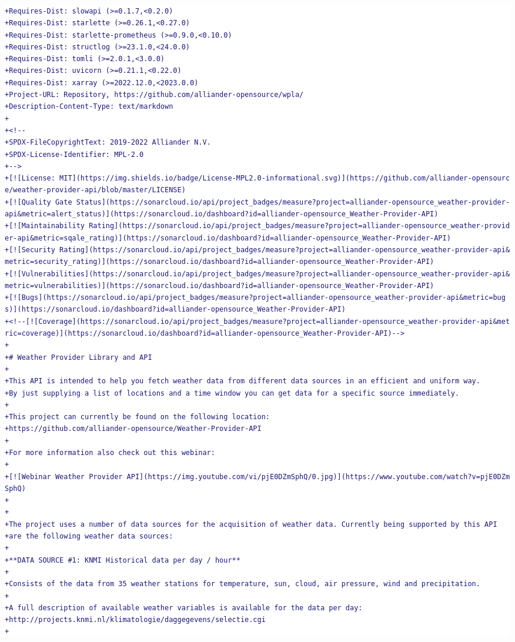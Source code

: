 ```diff
+Requires-Dist: slowapi (>=0.1.7,<0.2.0)
+Requires-Dist: starlette (>=0.26.1,<0.27.0)
+Requires-Dist: starlette-prometheus (>=0.9.0,<0.10.0)
+Requires-Dist: structlog (>=23.1.0,<24.0.0)
+Requires-Dist: tomli (>=2.0.1,<3.0.0)
+Requires-Dist: uvicorn (>=0.21.1,<0.22.0)
+Requires-Dist: xarray (>=2022.12.0,<2023.0.0)
+Project-URL: Repository, https://github.com/alliander-opensource/wpla/
+Description-Content-Type: text/markdown
+
+<!--
+SPDX-FileCopyrightText: 2019-2022 Alliander N.V.
+SPDX-License-Identifier: MPL-2.0
+-->
+[![License: MIT](https://img.shields.io/badge/License-MPL2.0-informational.svg)](https://github.com/alliander-opensource/weather-provider-api/blob/master/LICENSE)
+[![Quality Gate Status](https://sonarcloud.io/api/project_badges/measure?project=alliander-opensource_weather-provider-api&metric=alert_status)](https://sonarcloud.io/dashboard?id=alliander-opensource_Weather-Provider-API)
+[![Maintainability Rating](https://sonarcloud.io/api/project_badges/measure?project=alliander-opensource_weather-provider-api&metric=sqale_rating)](https://sonarcloud.io/dashboard?id=alliander-opensource_Weather-Provider-API)
+[![Security Rating](https://sonarcloud.io/api/project_badges/measure?project=alliander-opensource_weather-provider-api&metric=security_rating)](https://sonarcloud.io/dashboard?id=alliander-opensource_Weather-Provider-API)
+[![Vulnerabilities](https://sonarcloud.io/api/project_badges/measure?project=alliander-opensource_weather-provider-api&metric=vulnerabilities)](https://sonarcloud.io/dashboard?id=alliander-opensource_Weather-Provider-API)
+[![Bugs](https://sonarcloud.io/api/project_badges/measure?project=alliander-opensource_weather-provider-api&metric=bugs)](https://sonarcloud.io/dashboard?id=alliander-opensource_Weather-Provider-API)
+<!--[![Coverage](https://sonarcloud.io/api/project_badges/measure?project=alliander-opensource_weather-provider-api&metric=coverage)](https://sonarcloud.io/dashboard?id=alliander-opensource_Weather-Provider-API)-->
+
+# Weather Provider Library and API
+
+This API is intended to help you fetch weather data from different data sources in an efficient and uniform way.
+By just supplying a list of locations and a time window you can get data for a specific source immediately.
+
+This project can currently be found on the following location:
+https://github.com/alliander-opensource/Weather-Provider-API
+
+For more information also check out this webinar:
+
+[![Webinar Weather Provider API](https://img.youtube.com/vi/pjE0DZmSphQ/0.jpg)](https://www.youtube.com/watch?v=pjE0DZmSphQ)
+
+
+The project uses a number of data sources for the acquisition of weather data. Currently being supported by this API 
+are the following weather data sources:
+
+**DATA SOURCE #1: KNMI Historical data per day / hour**
+
+Consists of the data from 35 weather stations for temperature, sun, cloud, air pressure, wind and precipitation.
+
+A full description of available weather variables is available for the data per day:
+http://projects.knmi.nl/klimatologie/daggegevens/selectie.cgi
+
```